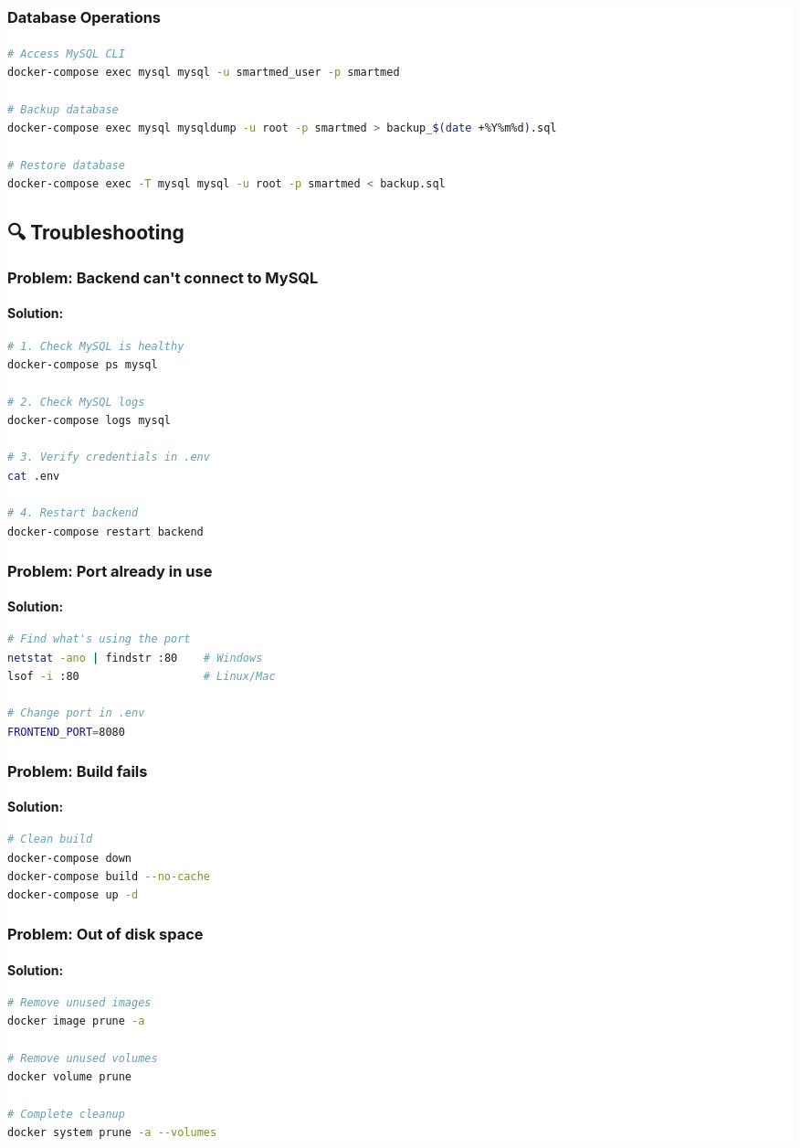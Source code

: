 ### Database Operations
```bash
# Access MySQL CLI
docker-compose exec mysql mysql -u smartmed_user -p smartmed

# Backup database
docker-compose exec mysql mysqldump -u root -p smartmed > backup_$(date +%Y%m%d).sql

# Restore database
docker-compose exec -T mysql mysql -u root -p smartmed < backup.sql
```

## 🔍 Troubleshooting

### Problem: Backend can't connect to MySQL
**Solution:**
```bash
# 1. Check MySQL is healthy
docker-compose ps mysql

# 2. Check MySQL logs
docker-compose logs mysql

# 3. Verify credentials in .env
cat .env

# 4. Restart backend
docker-compose restart backend
```

### Problem: Port already in use
**Solution:**
```bash
# Find what's using the port
netstat -ano | findstr :80    # Windows
lsof -i :80                   # Linux/Mac

# Change port in .env
FRONTEND_PORT=8080
```

### Problem: Build fails
**Solution:**
```bash
# Clean build
docker-compose down
docker-compose build --no-cache
docker-compose up -d
```

### Problem: Out of disk space
**Solution:**
```bash
# Remove unused images
docker image prune -a

# Remove unused volumes
docker volume prune

# Complete cleanup
docker system prune -a --volumes
```
